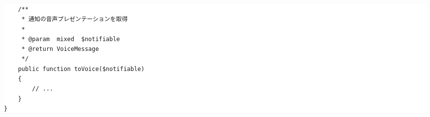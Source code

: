         /**
         * 通知の音声プレゼンテーションを取得
         *
         * @param  mixed  $notifiable
         * @return VoiceMessage
         */
        public function toVoice($notifiable)
        {
            // ...
        }
    }
